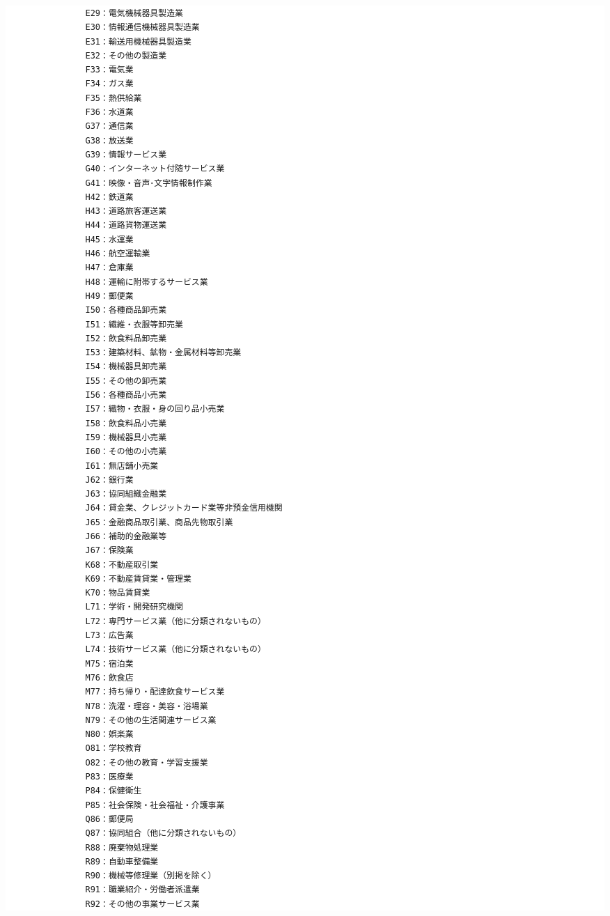                     E29：電気機械器具製造業
                    E30：情報通信機械器具製造業
                    E31：輸送用機械器具製造業
                    E32：その他の製造業
                    F33：電気業
                    F34：ガス業
                    F35：熱供給業
                    F36：水道業
                    G37：通信業
                    G38：放送業
                    G39：情報サービス業
                    G40：インターネット付随サービス業
                    G41：映像・音声･文字情報制作業
                    H42：鉄道業
                    H43：道路旅客運送業
                    H44：道路貨物運送業
                    H45：水運業
                    H46：航空運輸業
                    H47：倉庫業
                    H48：運輸に附帯するサービス業
                    H49：郵便業
                    I50：各種商品卸売業
                    I51：繊維・衣服等卸売業
                    I52：飲食料品卸売業
                    I53：建築材料、鉱物・金属材料等卸売業
                    I54：機械器具卸売業
                    I55：その他の卸売業
                    I56：各種商品小売業
                    I57：織物・衣服・身の回り品小売業
                    I58：飲食料品小売業
                    I59：機械器具小売業
                    I60：その他の小売業
                    I61：無店舗小売業
                    J62：銀行業
                    J63：協同組織金融業
                    J64：貸金業、クレジットカード業等非預金信用機関
                    J65：金融商品取引業、商品先物取引業
                    J66：補助的金融業等
                    J67：保険業
                    K68：不動産取引業
                    K69：不動産賃貸業・管理業
                    K70：物品賃貸業
                    L71：学術・開発研究機関
                    L72：専門サービス業（他に分類されないもの）
                    L73：広告業
                    L74：技術サービス業（他に分類されないもの）
                    M75：宿泊業
                    M76：飲食店
                    M77：持ち帰り・配達飲食サービス業
                    N78：洗濯・理容・美容・浴場業
                    N79：その他の生活関連サービス業
                    N80：娯楽業
                    O81：学校教育
                    O82：その他の教育・学習支援業
                    P83：医療業
                    P84：保健衛生
                    P85：社会保険・社会福祉・介護事業
                    Q86：郵便局
                    Q87：協同組合（他に分類されないもの）
                    R88：廃棄物処理業
                    R89：自動車整備業
                    R90：機械等修理業（別掲を除く）
                    R91：職業紹介・労働者派遣業
                    R92：その他の事業サービス業